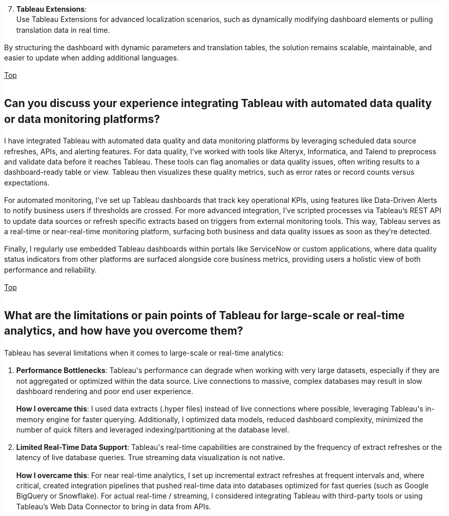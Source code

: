 7. **Tableau Extensions**:  
   Use Tableau Extensions for advanced localization scenarios, such as dynamically modifying dashboard elements or pulling translation data in real time.

By structuring the dashboard with dynamic parameters and translation tables, the solution remains scalable, maintainable, and easier to update when adding additional languages.

[Top](#top)

## Can you discuss your experience integrating Tableau with automated data quality or data monitoring platforms?
I have integrated Tableau with automated data quality and data monitoring platforms by leveraging scheduled data source refreshes, APIs, and alerting features. For data quality, I’ve worked with tools like Alteryx, Informatica, and Talend to preprocess and validate data before it reaches Tableau. These tools can flag anomalies or data quality issues, often writing results to a dashboard-ready table or view. Tableau then visualizes these quality metrics, such as error rates or record counts versus expectations.

For automated monitoring, I’ve set up Tableau dashboards that track key operational KPIs, using features like Data-Driven Alerts to notify business users if thresholds are crossed. For more advanced integration, I’ve scripted processes via Tableau’s REST API to update data sources or refresh specific extracts based on triggers from external monitoring tools. This way, Tableau serves as a real-time or near-real-time monitoring platform, surfacing both business and data quality issues as soon as they’re detected.

Finally, I regularly use embedded Tableau dashboards within portals like ServiceNow or custom applications, where data quality status indicators from other platforms are surfaced alongside core business metrics, providing users a holistic view of both performance and reliability.

[Top](#top)

## What are the limitations or pain points of Tableau for large-scale or real-time analytics, and how have you overcome them?
Tableau has several limitations when it comes to large-scale or real-time analytics:

1. **Performance Bottlenecks**: Tableau's performance can degrade when working with very large datasets, especially if they are not aggregated or optimized within the data source. Live connections to massive, complex databases may result in slow dashboard rendering and poor end user experience.

   **How I overcame this**: I used data extracts (.hyper files) instead of live connections where possible, leveraging Tableau's in-memory engine for faster querying. Additionally, I optimized data models, reduced dashboard complexity, minimized the number of quick filters and leveraged indexing/partitioning at the database level.

2. **Limited Real-Time Data Support**: Tableau's real-time capabilities are constrained by the frequency of extract refreshes or the latency of live database queries. True streaming data visualization is not native.

   **How I overcame this**: For near real-time analytics, I set up incremental extract refreshes at frequent intervals and, where critical, created integration pipelines that pushed real-time data into databases optimized for fast queries (such as Google BigQuery or Snowflake). For actual real-time / streaming, I considered integrating Tableau with third-party tools or using Tableau’s Web Data Connector to bring in data from APIs.
